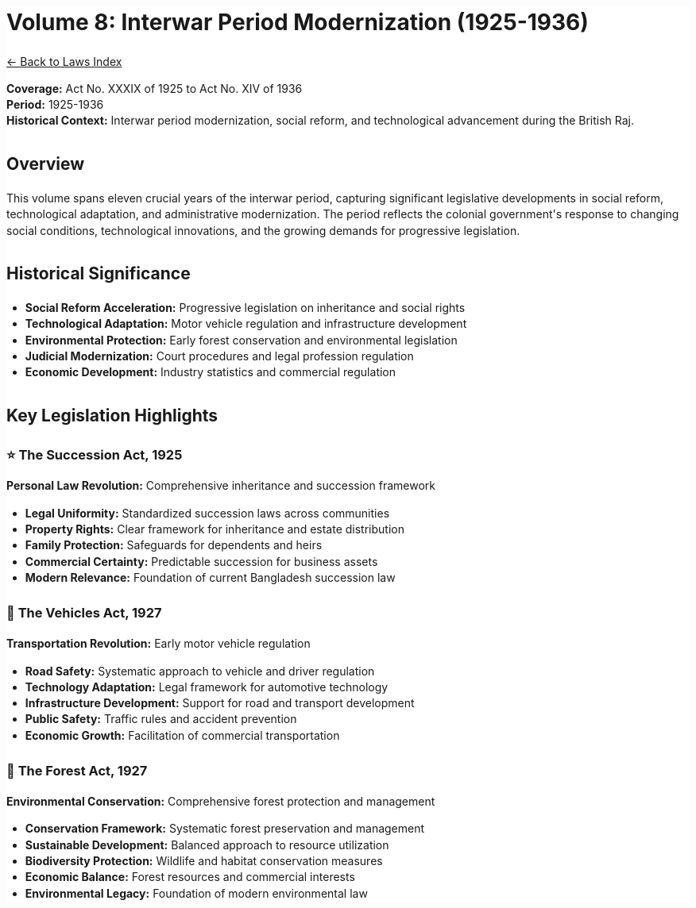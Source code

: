 # Volume 8: Interwar Period Modernization (1925-1936)

[← Back to Laws Index](../index.md)

**Coverage:** Act No. XXXIX of 1925 to Act No. XIV of 1936  
**Period:** 1925-1936  
**Historical Context:** Interwar period modernization, social reform, and technological advancement during the British Raj.

## Overview

This volume spans eleven crucial years of the interwar period, capturing significant legislative developments in social reform, technological adaptation, and administrative modernization. The period reflects the colonial government's response to changing social conditions, technological innovations, and the growing demands for progressive legislation.

## Historical Significance

- **Social Reform Acceleration:** Progressive legislation on inheritance and social rights
- **Technological Adaptation:** Motor vehicle regulation and infrastructure development
- **Environmental Protection:** Early forest conservation and environmental legislation
- **Judicial Modernization:** Court procedures and legal profession regulation
- **Economic Development:** Industry statistics and commercial regulation

## Key Legislation Highlights

### ⭐ **The Succession Act, 1925**
**Personal Law Revolution:** Comprehensive inheritance and succession framework
- **Legal Uniformity:** Standardized succession laws across communities
- **Property Rights:** Clear framework for inheritance and estate distribution
- **Family Protection:** Safeguards for dependents and heirs
- **Commercial Certainty:** Predictable succession for business assets
- **Modern Relevance:** Foundation of current Bangladesh succession law

### 🚗 **The Vehicles Act, 1927**
**Transportation Revolution:** Early motor vehicle regulation
- **Road Safety:** Systematic approach to vehicle and driver regulation
- **Technology Adaptation:** Legal framework for automotive technology
- **Infrastructure Development:** Support for road and transport development
- **Public Safety:** Traffic rules and accident prevention
- **Economic Growth:** Facilitation of commercial transportation

### 🌳 **The Forest Act, 1927**
**Environmental Conservation:** Comprehensive forest protection and management
- **Conservation Framework:** Systematic forest preservation and management
- **Sustainable Development:** Balanced approach to resource utilization
- **Biodiversity Protection:** Wildlife and habitat conservation measures
- **Economic Balance:** Forest resources and commercial interests
- **Environmental Legacy:** Foundation of modern environmental law
